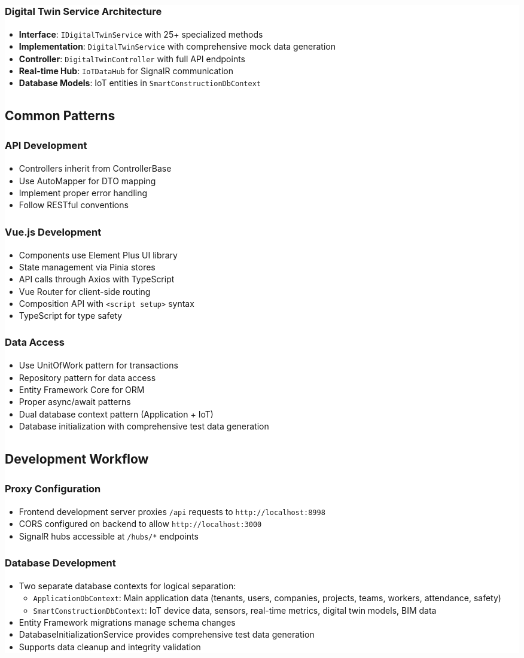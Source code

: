 ### Digital Twin Service Architecture
- **Interface**: `IDigitalTwinService` with 25+ specialized methods
- **Implementation**: `DigitalTwinService` with comprehensive mock data generation
- **Controller**: `DigitalTwinController` with full API endpoints
- **Real-time Hub**: `IoTDataHub` for SignalR communication
- **Database Models**: IoT entities in `SmartConstructionDbContext`

## Common Patterns

### API Development
- Controllers inherit from ControllerBase
- Use AutoMapper for DTO mapping
- Implement proper error handling
- Follow RESTful conventions

### Vue.js Development
- Components use Element Plus UI library
- State management via Pinia stores
- API calls through Axios with TypeScript
- Vue Router for client-side routing
- Composition API with `<script setup>` syntax
- TypeScript for type safety

### Data Access
- Use UnitOfWork pattern for transactions
- Repository pattern for data access
- Entity Framework Core for ORM
- Proper async/await patterns
- Dual database context pattern (Application + IoT)
- Database initialization with comprehensive test data generation

## Development Workflow

### Proxy Configuration
- Frontend development server proxies `/api` requests to `http://localhost:8998`
- CORS configured on backend to allow `http://localhost:3000`
- SignalR hubs accessible at `/hubs/*` endpoints

### Database Development
- Two separate database contexts for logical separation:
  - `ApplicationDbContext`: Main application data (tenants, users, companies, projects, teams, workers, attendance, safety)
  - `SmartConstructionDbContext`: IoT device data, sensors, real-time metrics, digital twin models, BIM data
- Entity Framework migrations manage schema changes
- DatabaseInitializationService provides comprehensive test data generation
- Supports data cleanup and integrity validation
